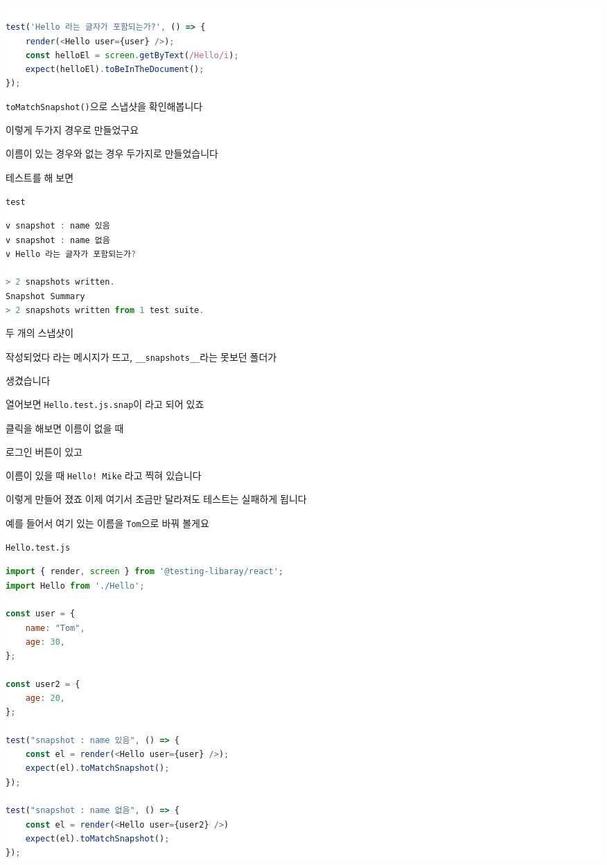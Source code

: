 ```javascript

test('Hello 라는 글자가 포함되는가?', () => {
    render(<Hello user={user} />);
    const helloEl = screen.getByText(/Hello/i);
    expect(helloEl).toBeInTheDocument();
});
```

`toMatchSnapshot()`으로 스냅샷을 확인해봅니다


이렇게 두가지 경우로 만들었구요

이름이 있는 경우와 없는 경우 두가지로 만들었습니다

테스트를 해 보면


`test`
```javascript
v snapshot : name 있음
v snapshot : name 없음
v Hello 라는 글자가 포함되는가?

> 2 snapshots written.
Snapshot Summary
> 2 snapshots written from 1 test suite.
```


두 개의 스냅샷이

작성되었다 라는 메시지가 뜨고, `__snapshots__`라는 못보던 폴더가

생겼습니다

열어보면 `Hello.test.js.snap`이 라고 되어 있죠

클릭을 해보면 이름이 없을 때

로그인 버튼이 있고

이름이 있을 때 `Hello! Mike` 라고 찍혀 있습니다

이렇게 만들어 졌죠 이제 여기서 조금만 달라져도 테스트는 실패하게 됩니다

예를 들어서 여기 있는 이름을 `Tom`으로 바꿔 볼게요

`Hello.test.js`
```javascript
import { render, screen } from '@testing-libaray/react';
import Hello from './Hello';

const user = {
    name: "Tom",
    age: 30,
};

const user2 = {
    age: 20,
};

test("snapshot : name 있음", () => {
    const el = render(<Hello user={user} />);
    expect(el).toMatchSnapshot();
});

test("snapshot : name 없음", () => {
    const el = render(<Hello user={user2} />)
    expect(el).toMatchSnapshot();
});

```